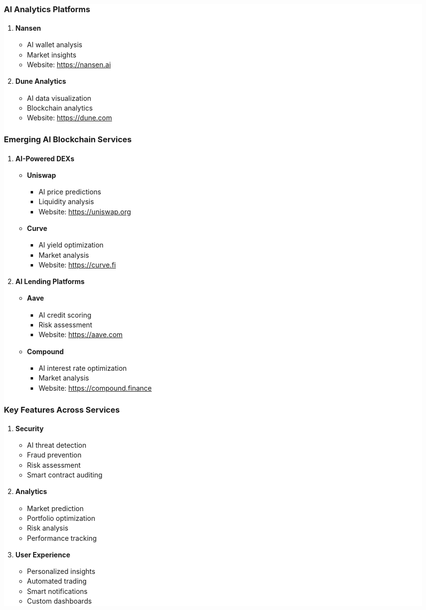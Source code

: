 ### AI Analytics Platforms

1. **Nansen**
   - AI wallet analysis
   - Market insights
   - Website: https://nansen.ai

2. **Dune Analytics**
   - AI data visualization
   - Blockchain analytics
   - Website: https://dune.com

### Emerging AI Blockchain Services

1. **AI-Powered DEXs**
   - **Uniswap**
     - AI price predictions
     - Liquidity analysis
     - Website: https://uniswap.org

   - **Curve**
     - AI yield optimization
     - Market analysis
     - Website: https://curve.fi

2. **AI Lending Platforms**
   - **Aave**
     - AI credit scoring
     - Risk assessment
     - Website: https://aave.com

   - **Compound**
     - AI interest rate optimization
     - Market analysis
     - Website: https://compound.finance

### Key Features Across Services

1. **Security**
   - AI threat detection
   - Fraud prevention
   - Risk assessment
   - Smart contract auditing

2. **Analytics**
   - Market prediction
   - Portfolio optimization
   - Risk analysis
   - Performance tracking

3. **User Experience**
   - Personalized insights
   - Automated trading
   - Smart notifications
   - Custom dashboards
